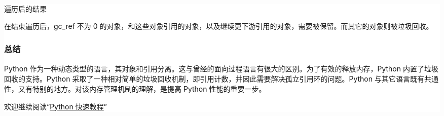 遍历后的结果

在结束遍历后，gc_ref 不为 0 的对象，和这些对象引用的对象，以及继续更下游引用的对象，需要被保留。而其它的对象则被垃圾回收。

### 总结

Python 作为一种动态类型的语言，其对象和引用分离。这与曾经的面向过程语言有很大的区别。为了有效的释放内存，Python 内置了垃圾回收的支持。Python 采取了一种相对简单的垃圾回收机制，即引用计数，并因此需要解决孤立引用环的问题。Python 与其它语言既有共通性，又有特别的地方。对该内存管理机制的理解，是提高 Python 性能的重要一步。

欢迎继续阅读“[Python 快速教程](http://www.cnblogs.com/vamei/archive/2012/09/13/2682778.html)”